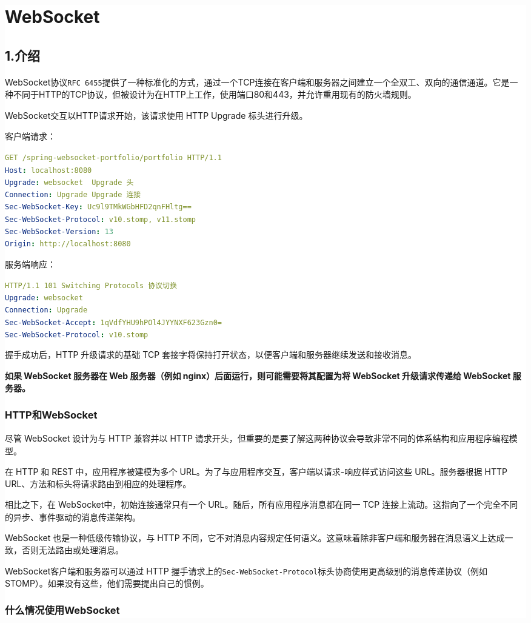 # WebSocket

## 1.介绍

WebSocket协议`RFC 6455`提供了一种标准化的方式，通过一个TCP连接在客户端和服务器之间建立一个全双工、双向的通信通道。它是一种不同于HTTP的TCP协议，但被设计为在HTTP上工作，使用端口80和443，并允许重用现有的防火墙规则。

WebSocket交互以HTTP请求开始，该请求使用 HTTP Upgrade 标头进行升级。

客户端请求：

~~~yaml
GET /spring-websocket-portfolio/portfolio HTTP/1.1
Host: localhost:8080
Upgrade: websocket  Upgrade 头
Connection: Upgrade Upgrade 连接
Sec-WebSocket-Key: Uc9l9TMkWGbHFD2qnFHltg==
Sec-WebSocket-Protocol: v10.stomp, v11.stomp
Sec-WebSocket-Version: 13
Origin: http://localhost:8080

~~~

服务端响应：

~~~yaml
HTTP/1.1 101 Switching Protocols 协议切换
Upgrade: websocket
Connection: Upgrade
Sec-WebSocket-Accept: 1qVdfYHU9hPOl4JYYNXF623Gzn0=
Sec-WebSocket-Protocol: v10.stomp

~~~

握手成功后，HTTP 升级请求的基础 TCP 套接字将保持打开状态，以便客户端和服务器继续发送和接收消息。

**如果 WebSocket 服务器在 Web 服务器（例如 nginx）后面运行，则可能需要将其配置为将 WebSocket 升级请求传递给 WebSocket 服务器。**



### HTTP和WebSocket

尽管 WebSocket 设计为与 HTTP 兼容并以 HTTP 请求开头，但重要的是要了解这两种协议会导致非常不同的体系结构和应用程序编程模型。

在 HTTP 和 REST 中，应用程序被建模为多个 URL。为了与应用程序交互，客户端以请求-响应样式访问这些 URL。服务器根据 HTTP URL、方法和标头将请求路由到相应的处理程序。

相比之下，在 WebSocket中，初始连接通常只有一个 URL。随后，所有应用程序消息都在同一 TCP 连接上流动。这指向了一个完全不同的异步、事件驱动的消息传递架构。

WebSocket 也是一种低级传输协议，与 HTTP 不同，它不对消息内容规定任何语义。这意味着除非客户端和服务器在消息语义上达成一致，否则无法路由或处理消息。

WebSocket客户端和服务器可以通过 HTTP 握手请求上的`Sec-WebSocket-Protocol`标头协商使用更高级别的消息传递协议（例如 STOMP）。如果没有这些，他们需要提出自己的惯例。



### 什么情况使用WebSocket
